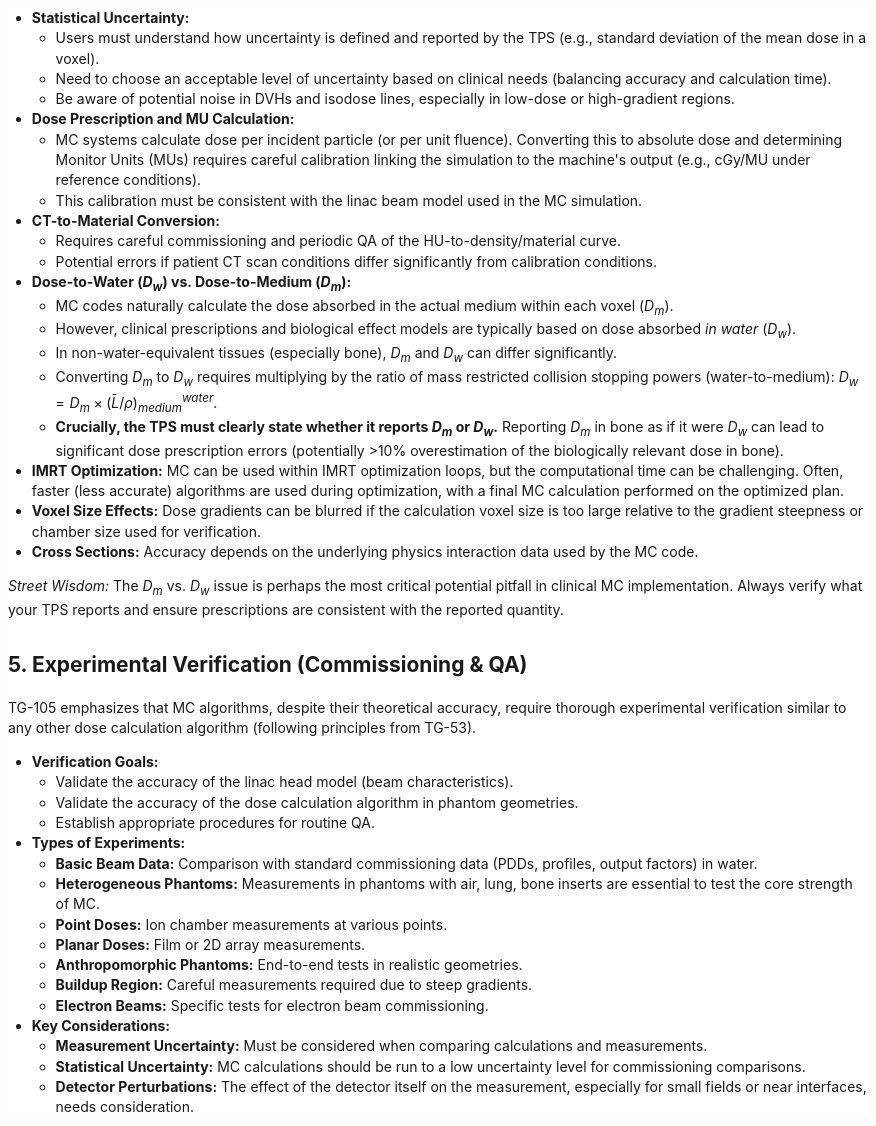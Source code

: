 *   **Statistical Uncertainty:**
    *   Users must understand how uncertainty is defined and reported by the TPS (e.g., standard deviation of the mean dose in a voxel).
    *   Need to choose an acceptable level of uncertainty based on clinical needs (balancing accuracy and calculation time).
    *   Be aware of potential noise in DVHs and isodose lines, especially in low-dose or high-gradient regions.
*   **Dose Prescription and MU Calculation:**
    *   MC systems calculate dose per incident particle (or per unit fluence). Converting this to absolute dose and determining Monitor Units (MUs) requires careful calibration linking the simulation to the machine's output (e.g., cGy/MU under reference conditions).
    *   This calibration must be consistent with the linac beam model used in the MC simulation.
*   **CT-to-Material Conversion:**
    *   Requires careful commissioning and periodic QA of the HU-to-density/material curve.
    *   Potential errors if patient CT scan conditions differ significantly from calibration conditions.
*   **Dose-to-Water ($D_w$) vs. Dose-to-Medium ($D_m$):**
    *   MC codes naturally calculate the dose absorbed in the actual medium within each voxel ($D_m$).
    *   However, clinical prescriptions and biological effect models are typically based on dose absorbed *in water* ($D_w$).
    *   In non-water-equivalent tissues (especially bone), $D_m$ and $D_w$ can differ significantly.
    *   Converting $D_m$ to $D_w$ requires multiplying by the ratio of mass restricted collision stopping powers (water-to-medium): $D_w = D_m \times (\bar{L}/\rho)_{medium}^{water}$.
    *   **Crucially, the TPS must clearly state whether it reports $D_m$ or $D_w$.** Reporting $D_m$ in bone as if it were $D_w$ can lead to significant dose prescription errors (potentially >10% overestimation of the biologically relevant dose in bone).
*   **IMRT Optimization:** MC can be used within IMRT optimization loops, but the computational time can be challenging. Often, faster (less accurate) algorithms are used during optimization, with a final MC calculation performed on the optimized plan.
*   **Voxel Size Effects:** Dose gradients can be blurred if the calculation voxel size is too large relative to the gradient steepness or chamber size used for verification.
*   **Cross Sections:** Accuracy depends on the underlying physics interaction data used by the MC code.

*Street Wisdom:* The $D_m$ vs. $D_w$ issue is perhaps the most critical potential pitfall in clinical MC implementation. Always verify what your TPS reports and ensure prescriptions are consistent with the reported quantity.

## 5. Experimental Verification (Commissioning & QA)

TG-105 emphasizes that MC algorithms, despite their theoretical accuracy, require thorough experimental verification similar to any other dose calculation algorithm (following principles from TG-53).

*   **Verification Goals:**
    *   Validate the accuracy of the linac head model (beam characteristics).
    *   Validate the accuracy of the dose calculation algorithm in phantom geometries.
    *   Establish appropriate procedures for routine QA.
*   **Types of Experiments:**
    *   **Basic Beam Data:** Comparison with standard commissioning data (PDDs, profiles, output factors) in water.
    *   **Heterogeneous Phantoms:** Measurements in phantoms with air, lung, bone inserts are essential to test the core strength of MC.
    *   **Point Doses:** Ion chamber measurements at various points.
    *   **Planar Doses:** Film or 2D array measurements.
    *   **Anthropomorphic Phantoms:** End-to-end tests in realistic geometries.
    *   **Buildup Region:** Careful measurements required due to steep gradients.
    *   **Electron Beams:** Specific tests for electron beam commissioning.
*   **Key Considerations:**
    *   **Measurement Uncertainty:** Must be considered when comparing calculations and measurements.
    *   **Statistical Uncertainty:** MC calculations should be run to a low uncertainty level for commissioning comparisons.
    *   **Detector Perturbations:** The effect of the detector itself on the measurement, especially for small fields or near interfaces, needs consideration.